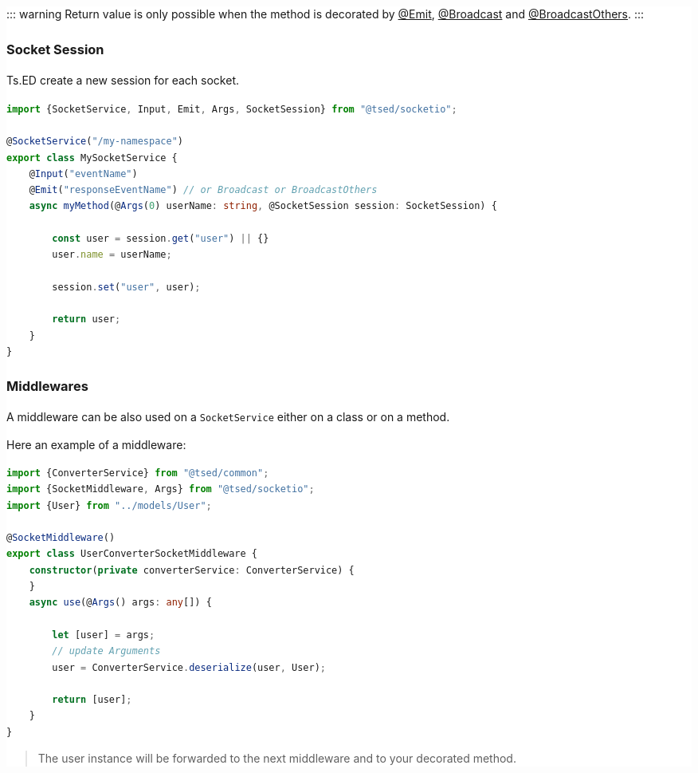 ::: warning
Return value is only possible when the method is decorated by [@Emit](https://tsed.io/api/socketio/emit.html), [@Broadcast](https://tsed.io/api/socketio/broadcast.html) and [@BroadcastOthers](https://tsed.io/api/socketio/broadcastothers.html).
:::

### Socket Session

Ts.ED create a new session for each socket.

```typescript
import {SocketService, Input, Emit, Args, SocketSession} from "@tsed/socketio";

@SocketService("/my-namespace")
export class MySocketService {
    @Input("eventName")
    @Emit("responseEventName") // or Broadcast or BroadcastOthers
    async myMethod(@Args(0) userName: string, @SocketSession session: SocketSession) {

        const user = session.get("user") || {}
        user.name = userName;

        session.set("user", user);

        return user;
    }
}
```

### Middlewares

A middleware can be also used on a `SocketService` either on a class or on a method.

Here an example of a middleware:

```typescript
import {ConverterService} from "@tsed/common";
import {SocketMiddleware, Args} from "@tsed/socketio";
import {User} from "../models/User";

@SocketMiddleware()
export class UserConverterSocketMiddleware {
    constructor(private converterService: ConverterService) {
    }
    async use(@Args() args: any[]) {
        
        let [user] = args;
        // update Arguments
        user = ConverterService.deserialize(user, User);

        return [user];
    }
}
```
> The user instance will be forwarded to the next middleware and to your decorated method.
